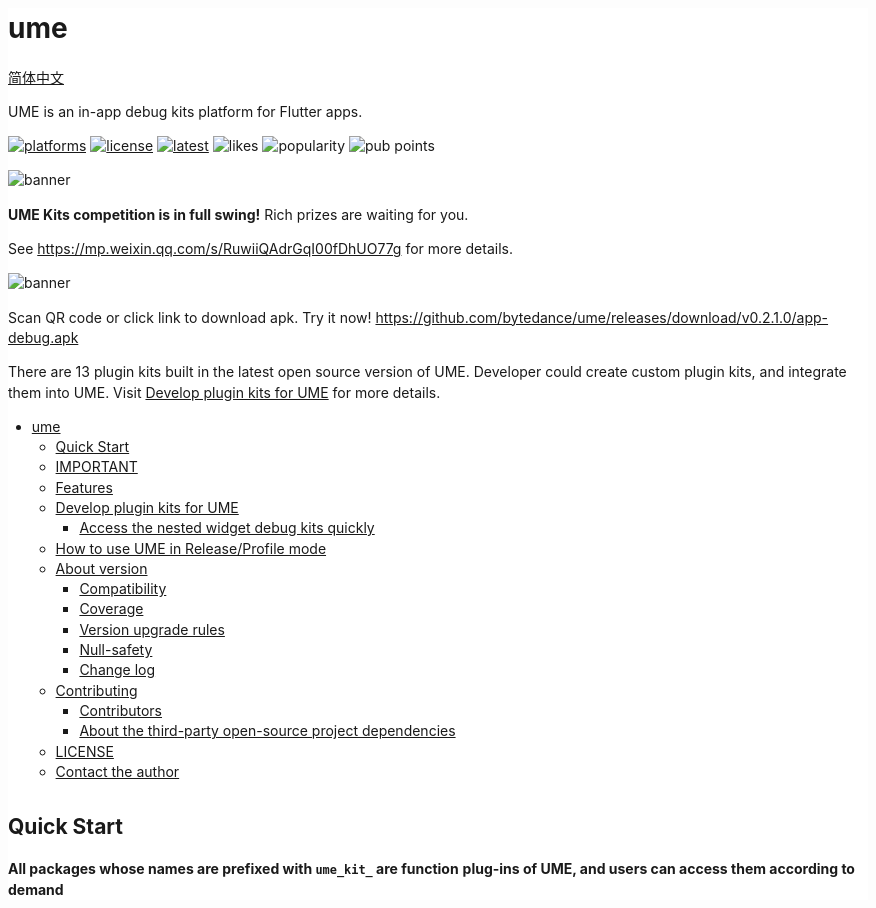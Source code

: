 # ume

[简体中文](./README.md)

UME is an in-app debug kits platform for Flutter apps.

[![platforms](https://img.shields.io/badge/platforms-ios%20%7C%20android%20%7C%20web%20%7C%20macos%20%7C%20windows%20%7C%20linux-lightgrey)](https://pub.dev/packages/ume) [![license](https://img.shields.io/github/license/bytedance/ume.svg)](https://github.com/bytedance/ume/blob/master/LICENSE) [![latest](https://img.shields.io/pub/vpre/ume.svg)](https://pub.dev/packages/ume) ![![likes](https://badges.bar/ume/likes)](https://pub.dev/packages/ume/score) ![![popularity](https://badges.bar/ume/popularity)](https://pub.dev/packages/ume/score) ![![pub points](https://badges.bar/ume/pub%20points)](https://pub.dev/packages/ume/score)

<img src="https://github.com/bytedance/ume/raw/master/ume_logo_256.png" width = "128" height = "128" alt="banner" />

**UME Kits competition is in full swing!** Rich prizes are waiting for you.

See https://mp.weixin.qq.com/s/RuwiiQAdrGqI00fDhUO77g for more details.

<img src="https://github.com/bytedance/ume/raw/master/apk_qrcode.png" width = "256" height = "256" alt="banner" />

Scan QR code or click link to download apk. Try it now!
https://github.com/bytedance/ume/releases/download/v0.2.1.0/app-debug.apk

There are 13 plugin kits built in the latest open source version of UME.
Developer could create custom plugin kits, and integrate them into UME.
Visit [Develop plugin kits for UME](#develop-plugin-kits-for-ume) for more details.

- [ume](#ume)
  - [Quick Start](#quick-start)
  - [IMPORTANT](#important)
  - [Features](#features)
  - [Develop plugin kits for UME](#develop-plugin-kits-for-ume)
    - [Access the nested widget debug kits quickly](#access-the-nested-widget-debug-kits-quickly)
  - [How to use UME in Release/Profile mode](#how-to-use-ume-in-releaseprofile-mode)
  - [About version](#about-version)
    - [Compatibility](#compatibility)
    - [Coverage](#coverage)
    - [Version upgrade rules](#version-upgrade-rules)
    - [Null-safety](#null-safety)
    - [Change log](#change-log)
  - [Contributing](#contributing)
    - [Contributors](#contributors)
    - [About the third-party open-source project dependencies](#about-the-third-party-open-source-project-dependencies)
  - [LICENSE](#license)
  - [Contact the author](#contact-the-author)

## Quick Start

**All packages whose names are prefixed with `ume_kit_` are function**
**plug-ins of UME, and users can access them according to demand**

